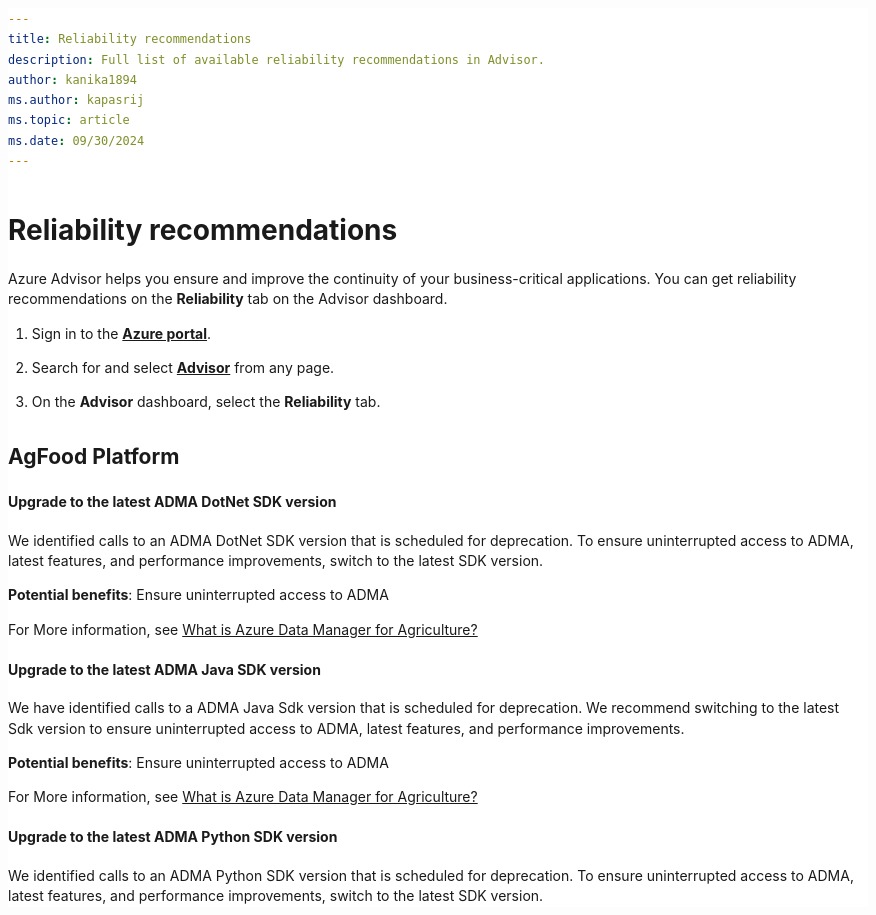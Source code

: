 ```yaml
---
title: Reliability recommendations
description: Full list of available reliability recommendations in Advisor.
author: kanika1894
ms.author: kapasrij
ms.topic: article
ms.date: 09/30/2024
---
```


# Reliability recommendations

Azure Advisor helps you ensure and improve the continuity of your business-critical applications. You can get reliability recommendations on the **Reliability** tab on the Advisor dashboard.

1. Sign in to the [**Azure portal**](https://portal.azure.com).

1. Search for and select [**Advisor**](https://aka.ms/azureadvisordashboard) from any page.

1. On the **Advisor** dashboard, select the **Reliability** tab.


## AgFood Platform
  
#### Upgrade to the latest ADMA DotNet SDK version  
  
We identified calls to an ADMA DotNet SDK version that is scheduled for deprecation. To ensure uninterrupted access to ADMA, latest features, and performance improvements, switch to the latest SDK version.  
  
**Potential benefits**: Ensure uninterrupted access to ADMA
  
For More information, see [What is Azure Data Manager for Agriculture?](https://aka.ms/FarmBeatsPaaSAzureAdvisorFAQ)  



  
#### Upgrade to the latest ADMA Java SDK version  
  
We have identified calls to a ADMA Java Sdk version that is scheduled for deprecation. We recommend switching to the latest Sdk version to ensure uninterrupted access to ADMA, latest features, and performance improvements.  
  
**Potential benefits**: Ensure uninterrupted access to ADMA
  
For More information, see [What is Azure Data Manager for Agriculture?](https://aka.ms/FarmBeatsPaaSAzureAdvisorFAQ)  


  

  
#### Upgrade to the latest ADMA Python SDK version  
  
We identified calls to an ADMA Python SDK version that is scheduled for deprecation. To ensure uninterrupted access to ADMA, latest features, and performance improvements, switch to the latest SDK version.  
  